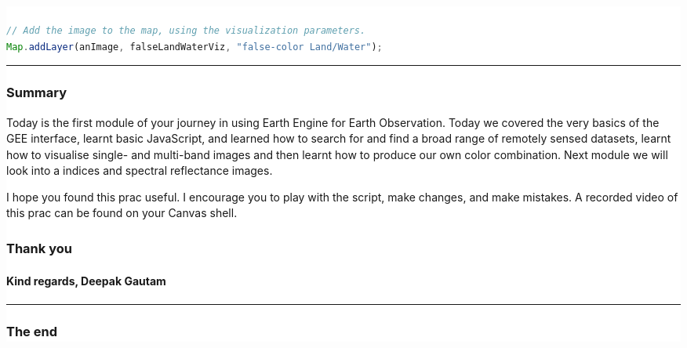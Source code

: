 ```JavaScript

// Add the image to the map, using the visualization parameters.
Map.addLayer(anImage, falseLandWaterViz, "false-color Land/Water");
```
-------
### Summary
Today is the first module of your journey in using Earth Engine for Earth Observation. Today we covered the very basics of the GEE interface, learnt basic JavaScript, and learned how to search for and find a broad range of remotely sensed datasets, learnt how to visualise single- and multi-band images and then learnt how to produce our own color combination. Next module we will look into a indices and spectral reflectance images. 

I hope you found this prac useful. I encourage you to play with the script, make changes, and make mistakes. A recorded video of this prac can be found on your Canvas shell.
### Thank you
#### Kind regards, Deepak Gautam
------
### The end
